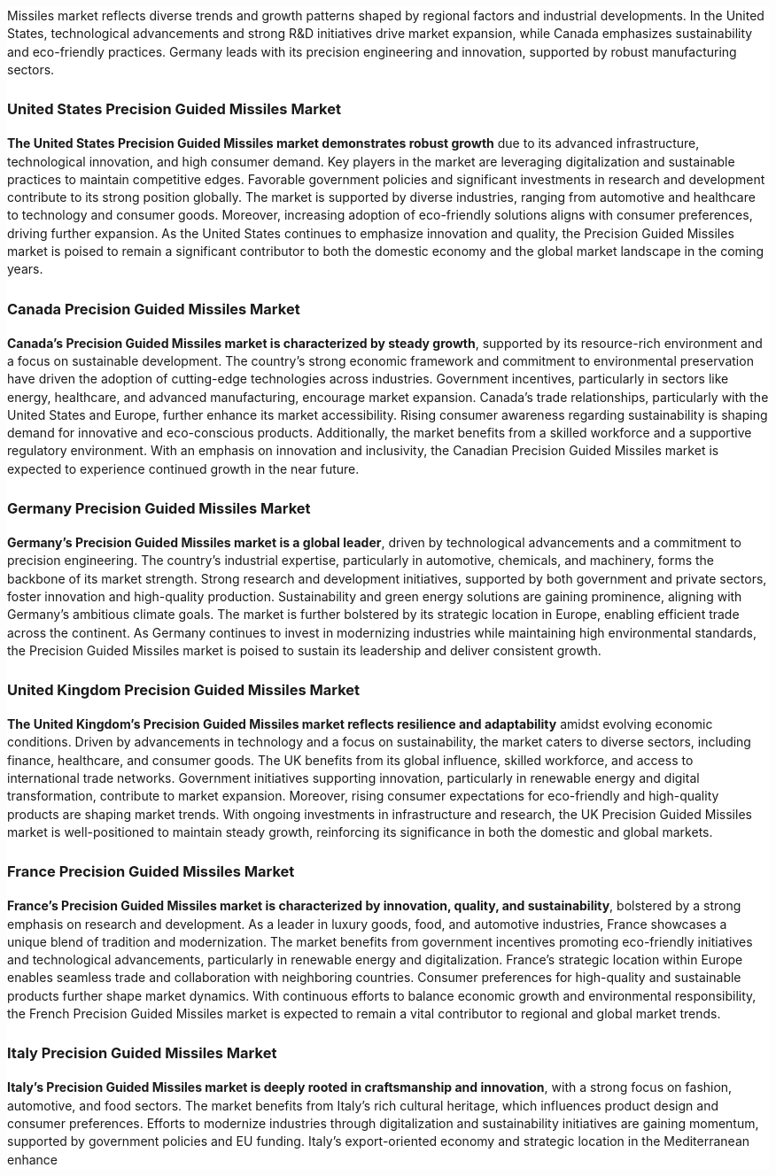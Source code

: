Missiles market reflects diverse trends and growth patterns shaped by regional factors and industrial developments. In the United States, technological advancements and strong R&amp;D initiatives drive market expansion, while Canada emphasizes sustainability and eco-friendly practices. Germany leads with its precision engineering and innovation, supported by robust manufacturing sectors.</span></em></p></blockquote><h3><strong>United States Precision Guided Missiles Market</strong></h3><p><strong>The United States Precision Guided Missiles market demonstrates robust growth</strong> due to its advanced infrastructure, technological innovation, and high consumer demand. Key players in the market are leveraging digitalization and sustainable practices to maintain competitive edges. Favorable government policies and significant investments in research and development contribute to its strong position globally. The market is supported by diverse industries, ranging from automotive and healthcare to technology and consumer goods. Moreover, increasing adoption of eco-friendly solutions aligns with consumer preferences, driving further expansion. As the United States continues to emphasize innovation and quality, the Precision Guided Missiles market is poised to remain a significant contributor to both the domestic economy and the global market landscape in the coming years.</p><h3><strong>Canada Precision Guided Missiles Market</strong></h3><p><strong>Canada&rsquo;s Precision Guided Missiles market is characterized by steady growth</strong>, supported by its resource-rich environment and a focus on sustainable development. The country&rsquo;s strong economic framework and commitment to environmental preservation have driven the adoption of cutting-edge technologies across industries. Government incentives, particularly in sectors like energy, healthcare, and advanced manufacturing, encourage market expansion. Canada&rsquo;s trade relationships, particularly with the United States and Europe, further enhance its market accessibility. Rising consumer awareness regarding sustainability is shaping demand for innovative and eco-conscious products. Additionally, the market benefits from a skilled workforce and a supportive regulatory environment. With an emphasis on innovation and inclusivity, the Canadian Precision Guided Missiles market is expected to experience continued growth in the near future.</p><h3><strong>Germany Precision Guided Missiles Market</strong></h3><p><strong>Germany&rsquo;s Precision Guided Missiles market is a global leader</strong>, driven by technological advancements and a commitment to precision engineering. The country&rsquo;s industrial expertise, particularly in automotive, chemicals, and machinery, forms the backbone of its market strength. Strong research and development initiatives, supported by both government and private sectors, foster innovation and high-quality production. Sustainability and green energy solutions are gaining prominence, aligning with Germany&rsquo;s ambitious climate goals. The market is further bolstered by its strategic location in Europe, enabling efficient trade across the continent. As Germany continues to invest in modernizing industries while maintaining high environmental standards, the Precision Guided Missiles market is poised to sustain its leadership and deliver consistent growth.</p><h3><strong>United Kingdom Precision Guided Missiles Market</strong></h3><p><strong>The United Kingdom&rsquo;s Precision Guided Missiles market reflects resilience and adaptability</strong> amidst evolving economic conditions. Driven by advancements in technology and a focus on sustainability, the market caters to diverse sectors, including finance, healthcare, and consumer goods. The UK benefits from its global influence, skilled workforce, and access to international trade networks. Government initiatives supporting innovation, particularly in renewable energy and digital transformation, contribute to market expansion. Moreover, rising consumer expectations for eco-friendly and high-quality products are shaping market trends. With ongoing investments in infrastructure and research, the UK Precision Guided Missiles market is well-positioned to maintain steady growth, reinforcing its significance in both the domestic and global markets.</p><h3><strong>France Precision Guided Missiles Market</strong></h3><p><strong>France&rsquo;s Precision Guided Missiles market is characterized by innovation, quality, and sustainability</strong>, bolstered by a strong emphasis on research and development. As a leader in luxury goods, food, and automotive industries, France showcases a unique blend of tradition and modernization. The market benefits from government incentives promoting eco-friendly initiatives and technological advancements, particularly in renewable energy and digitalization. France&rsquo;s strategic location within Europe enables seamless trade and collaboration with neighboring countries. Consumer preferences for high-quality and sustainable products further shape market dynamics. With continuous efforts to balance economic growth and environmental responsibility, the French Precision Guided Missiles market is expected to remain a vital contributor to regional and global market trends.</p><h3><strong>Italy Precision Guided Missiles Market</strong></h3><p><strong>Italy&rsquo;s Precision Guided Missiles market is deeply rooted in craftsmanship and innovation</strong>, with a strong focus on fashion, automotive, and food sectors. The market benefits from Italy&rsquo;s rich cultural heritage, which influences product design and consumer preferences. Efforts to modernize industries through digitalization and sustainability initiatives are gaining momentum, supported by government policies and EU funding. Italy&rsquo;s export-oriented economy and strategic location in the Mediterranean enhance